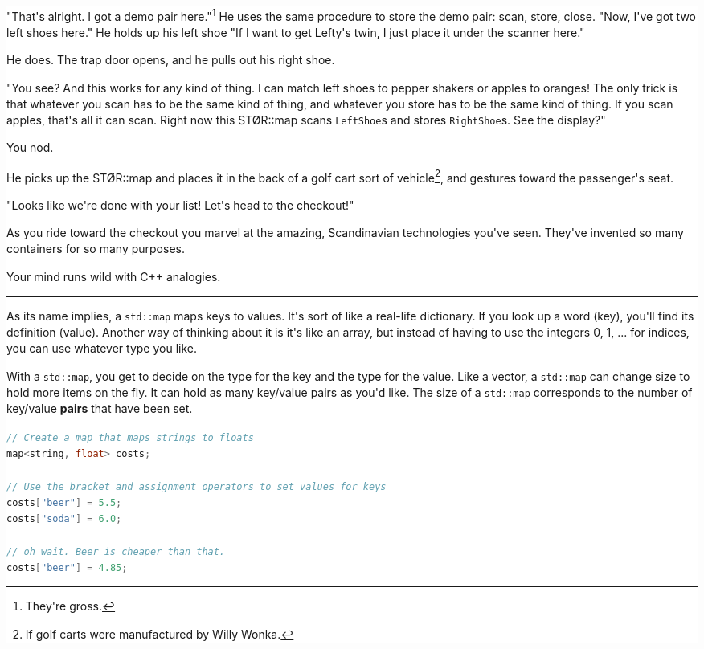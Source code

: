 "That's alright.
I got a demo pair here."[^they-gross]
He uses the same procedure to store the demo pair: scan, store, close.
"Now, I've got two left shoes here."
He holds up his left shoe
"If I want to get Lefty's twin, I just place it under the scanner here."

He does.
The trap door opens, and he pulls out his right shoe.

"You see?
And this works for any kind of thing.
I can match left shoes to pepper shakers or apples to oranges!
The only trick is that whatever you scan has to be the same kind of thing, and whatever you store has to be the same kind of thing.
If you scan apples, that's all it can scan.
Right now this STØR::map scans `LeftShoe`s and stores `RightShoe`s.
See the display?"

You nod.

He picks up the STØR::map and places it in the back of a golf cart sort of vehicle[^wonka], and gestures toward the passenger's seat.

"Looks like we're done with your list!
Let's head to the checkout!"

As you ride toward the checkout you marvel at the amazing, Scandinavian technologies you've seen.
They've invented so many containers for so many purposes.

Your mind runs wild with C++ analogies.

---

As its name implies, a `std::map` maps keys to values.
It's sort of like a real-life dictionary.
If you look up a word (key), you'll find its definition (value).
Another way of thinking about it is it's like an array, but instead of having to use the integers 0, 1, ... for indices,
you can use whatever type you like.

With a `std::map`, you get to decide on the type for the key and the type for the value.
Like a vector, a `std::map` can change size to hold more items on the fly.
It can hold as many key/value pairs as you'd like.
The size of a `std::map` corresponds to the number of key/value **pairs** that have been set.

~~~{.cpp .numberLines}
// Create a map that maps strings to floats
map<string, float> costs;

// Use the bracket and assignment operators to set values for keys
costs["beer"] = 5.5;
costs["soda"] = 6.0;

// oh wait. Beer is cheaper than that.
costs["beer"] = 4.85;
~~~


[^not-supposed-to]: He's not supposed to call it that. His managers call it "a violation of brand standards and common decency".
[^loss-for-words]: This fella's truly got you at a loss for word-iddly-ords.
[^despite]: Despite all objections.
[^they-gross]: They're gross.
[^wonka]: If golf carts were manufactured by Willy Wonka.
[^hindley-milner]: Sorry if you were expecting Haskell or Rust levels of type deduction!
[^cpp17]: C++14 and C++17 add some more meanings for `auto`. They're way cool, but they're beyond the scope of this book.
[^references]: If you want to know how this works: `tie` returns a tuple of references to the variables it is passed.